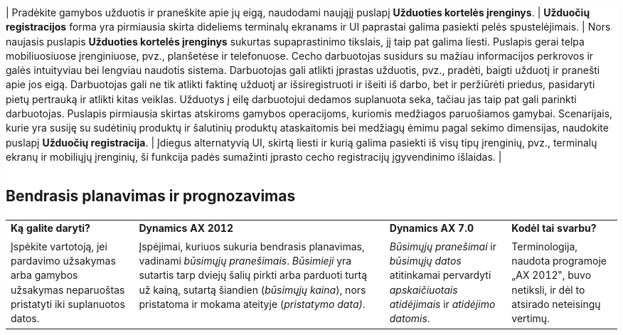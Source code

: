 | Pradėkite gamybos užduotis ir praneškite apie jų eigą, naudodami naująjį puslapį **Užduoties kortelės įrenginys**.                                                              | **Užduočių registracijos** forma yra pirmiausia skirta dideliems terminalų ekranams ir UI paprastai galima pasiekti pelės spustelėjimais. | Nors naujasis puslapis **Užduoties kortelės įrenginys** sukurtas supaprastinimo tikslais, jį taip pat galima liesti. Puslapis gerai telpa mobiliuosiuose įrenginiuose, pvz., planšetėse ir telefonuose. Cecho darbuotojas susidurs su mažiau informacijos perkrovos ir galės intuityviau bei lengviau naudotis sistema. Darbuotojas gali atlikti įprastas užduotis, pvz., pradėti, baigti užduotį ir pranešti apie jos eigą. Darbuotojas gali ne tik atlikti faktinę užduotį ar išsiregistruoti ir išeiti iš darbo, bet ir peržiūrėti priedus, pasidaryti pietų pertrauką ir atlikti kitas veiklas. Užduotys į eilę darbuotojui dedamos suplanuota seka, tačiau jas taip pat gali parinkti darbuotojas. Puslapis pirmiausia skirtas atskiroms gamybos operacijoms, kuriomis medžiagos paruošiamos gamybai. Scenarijais, kurie yra susiję su sudėtinių produktų ir šalutinių produktų ataskaitomis bei medžiagų ėmimu pagal sekimo dimensijas, naudokite puslapį **Užduočių registracija**. | Įdiegus alternatyvią UI, skirtą liesti ir kurią galima pasiekti iš visų tipų įrenginių, pvz., terminalų ekranų ir mobiliųjų įrenginių, ši funkcija padės sumažinti įprasto cecho registracijų įgyvendinimo išlaidas. |

## <a name="master-planning-and-forecasting"></a>Bendrasis planavimas ir prognozavimas
|                                                                                                                            |                                                                                                                                                                                                                                                                                               |                                                                                                                                                                                                                                                                                                                                                                   |                                                                                                                                                         |
|----------------------------------------------------------------------------------------------------------------------------|-----------------------------------------------------------------------------------------------------------------------------------------------------------------------------------------------------------------------------------------------------------------------------------------------|-------------------------------------------------------------------------------------------------------------------------------------------------------------------------------------------------------------------------------------------------------------------------------------------------------------------------------------------------------------------|---------------------------------------------------------------------------------------------------------------------------------------------------------|
| **Ką galite daryti?**                                                                                                       | **Dynamics AX 2012**                                                                                                                                                                                                                                                                          | **Dynamics AX 7.0**                                                                                                                                                                                                                                                                                                                                               | **Kodėl tai svarbu?**                                                                                                                              |
| Įspėkite vartotoją, jei pardavimo užsakymas arba gamybos užsakymas neparuoštas pristatyti iki suplanuotos datos.                         | Įspėjimai, kuriuos sukuria bendrasis planavimas, vadinami *būsimųjų pranešimais*. *Būsimieji* yra sutartis tarp dviejų šalių pirkti arba parduoti turtą už kainą, sutartą šiandien (*būsimųjų kaina*), nors pristatoma ir mokama ateityje (*pristatymo data)*. | *Būsimųjų pranešimai* ir *būsimųjų datos* atitinkamai pervardyti *apskaičiuotais atidėjimais* ir *atidėjimo datomis*.                                                                                                                                                                                                                                                   | Terminologija, naudota programoje „AX 2012‟, buvo netiksli, ir dėl to atsirado neteisingų vertimų.                                                               |